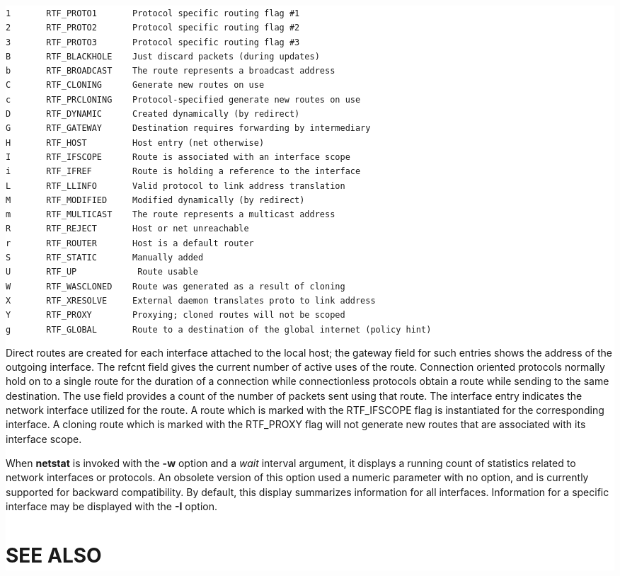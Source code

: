 	1       RTF_PROTO1       Protocol specific routing flag #1  
	2       RTF_PROTO2       Protocol specific routing flag #2  
	3       RTF_PROTO3       Protocol specific routing flag #3  
	B       RTF_BLACKHOLE    Just discard packets (during updates)  
	b       RTF_BROADCAST    The route represents a broadcast address  
	C       RTF_CLONING      Generate new routes on use  
	c       RTF_PRCLONING    Protocol-specified generate new routes on use  
	D       RTF_DYNAMIC      Created dynamically (by redirect)  
	G       RTF_GATEWAY      Destination requires forwarding by intermediary  
	H       RTF_HOST         Host entry (net otherwise)  
	I       RTF_IFSCOPE      Route is associated with an interface scope  
	i       RTF_IFREF        Route is holding a reference to the interface  
	L       RTF_LLINFO       Valid protocol to link address translation  
	M       RTF_MODIFIED     Modified dynamically (by redirect)  
	m       RTF_MULTICAST    The route represents a multicast address  
	R       RTF_REJECT       Host or net unreachable  
	r       RTF_ROUTER       Host is a default router  
	S       RTF_STATIC       Manually added  
	U       RTF_UP            Route usable  
	W       RTF_WASCLONED    Route was generated as a result of cloning  
	X       RTF_XRESOLVE     External daemon translates proto to link address  
	Y       RTF_PROXY        Proxying; cloned routes will not be scoped  
	g       RTF_GLOBAL       Route to a destination of the global internet (policy hint)

Direct routes are created for each interface attached to the local host;
the gateway field for such entries shows the address of the outgoing
interface.  The refcnt field gives the current number of active uses of
the route.  Connection oriented protocols normally hold on to a single
route for the duration of a connection while connectionless protocols
obtain a route while sending to the same destination.  The use field
provides a count of the number of packets sent using that route.  The
interface entry indicates the network interface utilized for the route.
A route which is marked with the RTF\_IFSCOPE flag is instantiated for
the corresponding interface.  A cloning route which is marked with the
RTF\_PROXY flag will not generate new routes that are associated
with its interface scope.

When
**netstat**
is invoked with the
**-w**
option and a
*wait*
interval argument, it displays a running count of statistics related to
network interfaces or protocols.  An obsolete version of this option used a numeric
parameter with no option, and is currently supported for backward
compatibility.  By default, this display summarizes information for all
interfaces.  Information for a specific interface may be displayed with the
**-I**
option.

# SEE ALSO
